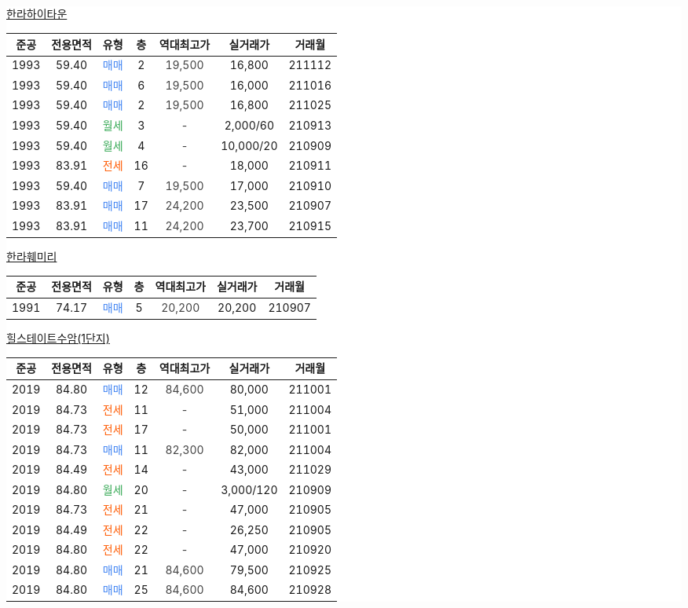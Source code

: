 <ins class="adsbygoogle"
     style="display:block"
     data-ad-client="ca-pub-2446590836940007"
     data-ad-slot="1659523306"
     data-ad-format="auto"
     data-full-width-responsive="true"></ins>
<script>
(adsbygoogle = window.adsbygoogle || []).push({});
</script>


[한라하이타운](https://search.naver.com/search.naver?query=%EC%9A%B8%EC%82%B0%EA%B4%91%EC%97%AD%EC%8B%9C+%EB%82%A8%EA%B5%AC+%EC%95%BC%EC%9D%8C%EB%8F%99+%ED%95%9C%EB%9D%BC%ED%95%98%EC%9D%B4%ED%83%80%EC%9A%B4)

|준공|전용면적|유형|층|역대최고가|실거래가|거래월|
|:---:|:---:|:---:|:---:|:---:|:---:|:---:|
|1993|59.40|<span style="color:#4285f3">매매</span>|2|<span style="color:#444444">19,500</span>|16,800|211112|
|1993|59.40|<span style="color:#4285f3">매매</span>|6|<span style="color:#444444">19,500</span>|16,000|211016|
|1993|59.40|<span style="color:#4285f3">매매</span>|2|<span style="color:#444444">19,500</span>|16,800|211025|
|1993|59.40|<span style="color:#34a853">월세</span>|3|<span style="color:#444444">-</span>|2,000/60|210913|
|1993|59.40|<span style="color:#34a853">월세</span>|4|<span style="color:#444444">-</span>|10,000/20|210909|
|1993|83.91|<span style="color:#ff5a00">전세</span>|16|<span style="color:#444444">-</span>|18,000|210911|
|1993|59.40|<span style="color:#4285f3">매매</span>|7|<span style="color:#444444">19,500</span>|17,000|210910|
|1993|83.91|<span style="color:#4285f3">매매</span>|17|<span style="color:#444444">24,200</span>|23,500|210907|
|1993|83.91|<span style="color:#4285f3">매매</span>|11|<span style="color:#444444">24,200</span>|23,700|210915|

[한라훼미리](https://search.naver.com/search.naver?query=%EC%9A%B8%EC%82%B0%EA%B4%91%EC%97%AD%EC%8B%9C+%EB%82%A8%EA%B5%AC+%EC%95%BC%EC%9D%8C%EB%8F%99+%ED%95%9C%EB%9D%BC%ED%9B%BC%EB%AF%B8%EB%A6%AC)

|준공|전용면적|유형|층|역대최고가|실거래가|거래월|
|:---:|:---:|:---:|:---:|:---:|:---:|:---:|
|1991|74.17|<span style="color:#4285f3">매매</span>|5|<span style="color:#444444">20,200</span>|20,200|210907|

[힐스테이트수암(1단지)](https://search.naver.com/search.naver?query=%EC%9A%B8%EC%82%B0%EA%B4%91%EC%97%AD%EC%8B%9C+%EB%82%A8%EA%B5%AC+%EC%95%BC%EC%9D%8C%EB%8F%99+%ED%9E%90%EC%8A%A4%ED%85%8C%EC%9D%B4%ED%8A%B8%EC%88%98%EC%95%94%281%EB%8B%A8%EC%A7%80%29)

|준공|전용면적|유형|층|역대최고가|실거래가|거래월|
|:---:|:---:|:---:|:---:|:---:|:---:|:---:|
|2019|84.80|<span style="color:#4285f3">매매</span>|12|<span style="color:#444444">84,600</span>|80,000|211001|
|2019|84.73|<span style="color:#ff5a00">전세</span>|11|<span style="color:#444444">-</span>|51,000|211004|
|2019|84.73|<span style="color:#ff5a00">전세</span>|17|<span style="color:#444444">-</span>|50,000|211001|
|2019|84.73|<span style="color:#4285f3">매매</span>|11|<span style="color:#444444">82,300</span>|82,000|211004|
|2019|84.49|<span style="color:#ff5a00">전세</span>|14|<span style="color:#444444">-</span>|43,000|211029|
|2019|84.80|<span style="color:#34a853">월세</span>|20|<span style="color:#444444">-</span>|3,000/120|210909|
|2019|84.73|<span style="color:#ff5a00">전세</span>|21|<span style="color:#444444">-</span>|47,000|210905|
|2019|84.49|<span style="color:#ff5a00">전세</span>|22|<span style="color:#444444">-</span>|26,250|210905|
|2019|84.80|<span style="color:#ff5a00">전세</span>|22|<span style="color:#444444">-</span>|47,000|210920|
|2019|84.80|<span style="color:#4285f3">매매</span>|21|<span style="color:#444444">84,600</span>|79,500|210925|
|2019|84.80|<span style="color:#4285f3">매매</span>|25|<span style="color:#444444">84,600</span>|84,600|210928|
